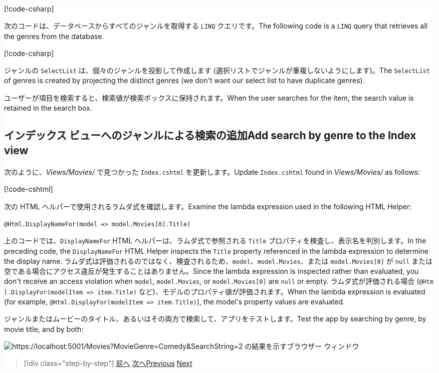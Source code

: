 [!code-csharp[](~/tutorials/first-mvc-app/start-mvc/sample/MvcMovie22/Controllers/MoviesController.cs?name=snippet_SearchGenre)]

<span data-ttu-id="414d4-169">次のコードは、データベースからすべてのジャンルを取得する `LINQ` クエリです。</span><span class="sxs-lookup"><span data-stu-id="414d4-169">The following code is a `LINQ` query that retrieves all the genres from the database.</span></span>

[!code-csharp[](~/tutorials/first-mvc-app/start-mvc/sample/MvcMovie22/Controllers/MoviesController.cs?name=snippet_LINQ)]

<span data-ttu-id="414d4-170">ジャンルの `SelectList` は、個々のジャンルを投影して作成します (選択リストでジャンルが重複しないようにします)。</span><span class="sxs-lookup"><span data-stu-id="414d4-170">The `SelectList` of genres is created by projecting the distinct genres (we don't want our select list to have duplicate genres).</span></span>

<span data-ttu-id="414d4-171">ユーザーが項目を検索すると、検索値が検索ボックスに保持されます。</span><span class="sxs-lookup"><span data-stu-id="414d4-171">When the user searches for the item, the search value is retained in the search box.</span></span>

## <a name="add-search-by-genre-to-the-index-view"></a><span data-ttu-id="414d4-172">インデックス ビューへのジャンルによる検索の追加</span><span class="sxs-lookup"><span data-stu-id="414d4-172">Add search by genre to the Index view</span></span>

<span data-ttu-id="414d4-173">次のように、*Views/Movies/* で見つかった `Index.cshtml` を更新します。</span><span class="sxs-lookup"><span data-stu-id="414d4-173">Update `Index.cshtml` found in *Views/Movies/* as follows:</span></span>

[!code-cshtml[](~/tutorials/first-mvc-app/start-mvc/sample/MvcMovie22/Views/Movies/IndexFormGenreNoRating.cshtml?highlight=1,15,16,17,19,28,31,34,37,43)]

<span data-ttu-id="414d4-174">次の HTML ヘルパーで使用されるラムダ式を確認します。</span><span class="sxs-lookup"><span data-stu-id="414d4-174">Examine the lambda expression used in the following HTML Helper:</span></span>

`@Html.DisplayNameFor(model => model.Movies[0].Title)`

<span data-ttu-id="414d4-175">上のコードでは、`DisplayNameFor` HTML ヘルパーは、ラムダ式で参照される `Title` プロパティを検査し、表示名を判別します。</span><span class="sxs-lookup"><span data-stu-id="414d4-175">In the preceding code, the `DisplayNameFor` HTML Helper inspects the `Title` property referenced in the lambda expression to determine the display name.</span></span> <span data-ttu-id="414d4-176">ラムダ式は評価されるのではなく、検査されるため、`model`、`model.Movies`、または `model.Movies[0]` が `null` または空である場合にアクセス違反が発生することはありません。</span><span class="sxs-lookup"><span data-stu-id="414d4-176">Since the lambda expression is inspected rather than evaluated, you don't receive an access violation when `model`, `model.Movies`, or `model.Movies[0]` are `null` or empty.</span></span> <span data-ttu-id="414d4-177">ラムダ式が評価される場合 (`@Html.DisplayFor(modelItem => item.Title)` など)、モデルのプロパティ値が評価されます。</span><span class="sxs-lookup"><span data-stu-id="414d4-177">When the lambda expression is evaluated (for example, `@Html.DisplayFor(modelItem => item.Title)`), the model's property values are evaluated.</span></span>

<span data-ttu-id="414d4-178">ジャンルまたはムービーのタイトル、あるいはその両方で検索して、アプリをテストします。</span><span class="sxs-lookup"><span data-stu-id="414d4-178">Test the app by searching by genre, by movie title, and by both:</span></span>

![https://localhost:5001/Movies?MovieGenre=Comedy&SearchString=2 の結果を示すブラウザー ウィンドウ](~/tutorials/first-mvc-app/search/_static/s2.png)

> [!div class="step-by-step"]
> <span data-ttu-id="414d4-180">[前へ](controller-methods-views.md)
> [次へ](new-field.md)</span><span class="sxs-lookup"><span data-stu-id="414d4-180">[Previous](controller-methods-views.md)
[Next](new-field.md)</span></span>
